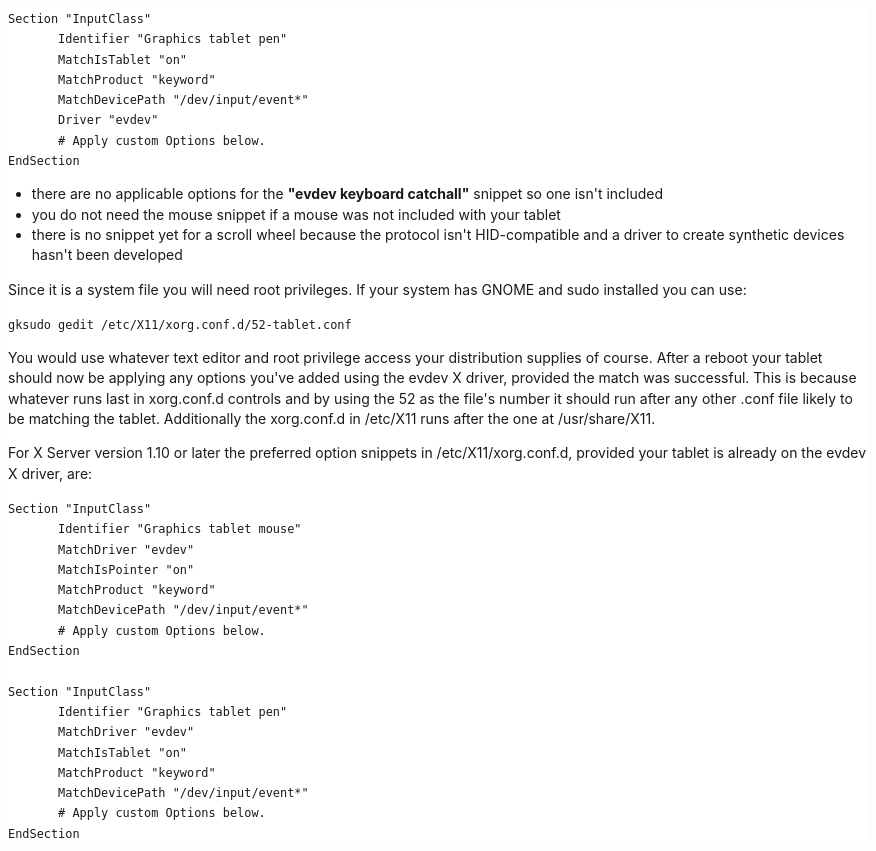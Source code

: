     Section "InputClass"
           Identifier "Graphics tablet pen"
           MatchIsTablet "on"
           MatchProduct "keyword"
           MatchDevicePath "/dev/input/event*"
           Driver "evdev"
           # Apply custom Options below.
    EndSection

-   there are no applicable options for the **"evdev keyboard
    catchall"** snippet so one isn't included
-   you do not need the mouse snippet if a mouse was not included with
    your tablet
-   there is no snippet yet for a scroll wheel because the protocol
    isn't HID-compatible and a driver to create synthetic devices hasn't
    been developed

Since it is a system file you will need root privileges. If your system
has GNOME and sudo installed you can use:

    gksudo gedit /etc/X11/xorg.conf.d/52-tablet.conf

You would use whatever text editor and root privilege access your distribution
supplies of course.  After a reboot your tablet should now be applying any
options you've added using the evdev X driver, provided the match was
successful. This is because whatever runs last in xorg.conf.d controls and by
using the 52 as the file's number it should run after any other .conf file
likely to be matching the tablet. Additionally the xorg.conf.d in /etc/X11
runs after the one at /usr/share/X11.

For X Server version 1.10 or later the preferred option snippets in
/etc/X11/xorg.conf.d, provided your tablet is already on the evdev X
driver, are:

    Section "InputClass"
           Identifier "Graphics tablet mouse"
           MatchDriver "evdev"
           MatchIsPointer "on"
           MatchProduct "keyword"
           MatchDevicePath "/dev/input/event*"
           # Apply custom Options below.
    EndSection

    Section "InputClass"
           Identifier "Graphics tablet pen"
           MatchDriver "evdev"
           MatchIsTablet "on"
           MatchProduct "keyword"
           MatchDevicePath "/dev/input/event*"
           # Apply custom Options below.
    EndSection
